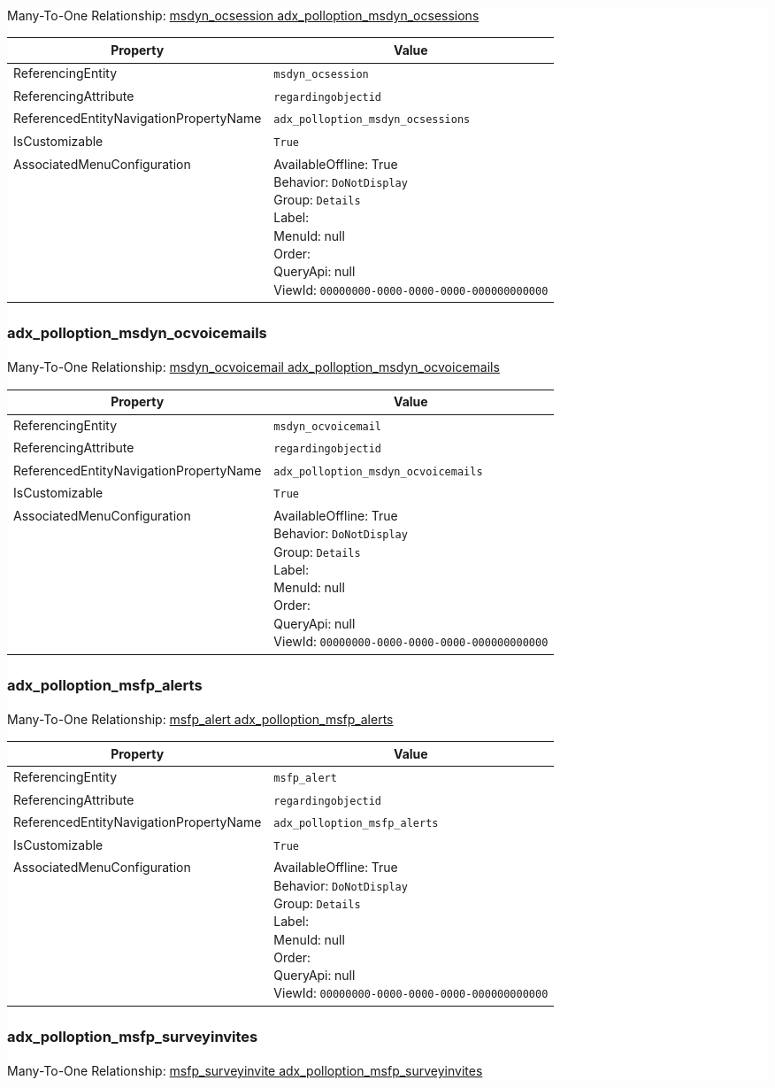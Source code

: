 Many-To-One Relationship: [msdyn_ocsession adx_polloption_msdyn_ocsessions](msdyn_ocsession.md#BKMK_adx_polloption_msdyn_ocsessions)

|Property|Value|
|---|---|
|ReferencingEntity|`msdyn_ocsession`|
|ReferencingAttribute|`regardingobjectid`|
|ReferencedEntityNavigationPropertyName|`adx_polloption_msdyn_ocsessions`|
|IsCustomizable|`True`|
|AssociatedMenuConfiguration|AvailableOffline: True<br />Behavior: `DoNotDisplay`<br />Group: `Details`<br />Label: <br />MenuId: null<br />Order: <br />QueryApi: null<br />ViewId: `00000000-0000-0000-0000-000000000000`|

### <a name="BKMK_adx_polloption_msdyn_ocvoicemails"></a> adx_polloption_msdyn_ocvoicemails

Many-To-One Relationship: [msdyn_ocvoicemail adx_polloption_msdyn_ocvoicemails](msdyn_ocvoicemail.md#BKMK_adx_polloption_msdyn_ocvoicemails)

|Property|Value|
|---|---|
|ReferencingEntity|`msdyn_ocvoicemail`|
|ReferencingAttribute|`regardingobjectid`|
|ReferencedEntityNavigationPropertyName|`adx_polloption_msdyn_ocvoicemails`|
|IsCustomizable|`True`|
|AssociatedMenuConfiguration|AvailableOffline: True<br />Behavior: `DoNotDisplay`<br />Group: `Details`<br />Label: <br />MenuId: null<br />Order: <br />QueryApi: null<br />ViewId: `00000000-0000-0000-0000-000000000000`|

### <a name="BKMK_adx_polloption_msfp_alerts"></a> adx_polloption_msfp_alerts

Many-To-One Relationship: [msfp_alert adx_polloption_msfp_alerts](msfp_alert.md#BKMK_adx_polloption_msfp_alerts)

|Property|Value|
|---|---|
|ReferencingEntity|`msfp_alert`|
|ReferencingAttribute|`regardingobjectid`|
|ReferencedEntityNavigationPropertyName|`adx_polloption_msfp_alerts`|
|IsCustomizable|`True`|
|AssociatedMenuConfiguration|AvailableOffline: True<br />Behavior: `DoNotDisplay`<br />Group: `Details`<br />Label: <br />MenuId: null<br />Order: <br />QueryApi: null<br />ViewId: `00000000-0000-0000-0000-000000000000`|

### <a name="BKMK_adx_polloption_msfp_surveyinvites"></a> adx_polloption_msfp_surveyinvites

Many-To-One Relationship: [msfp_surveyinvite adx_polloption_msfp_surveyinvites](msfp_surveyinvite.md#BKMK_adx_polloption_msfp_surveyinvites)
